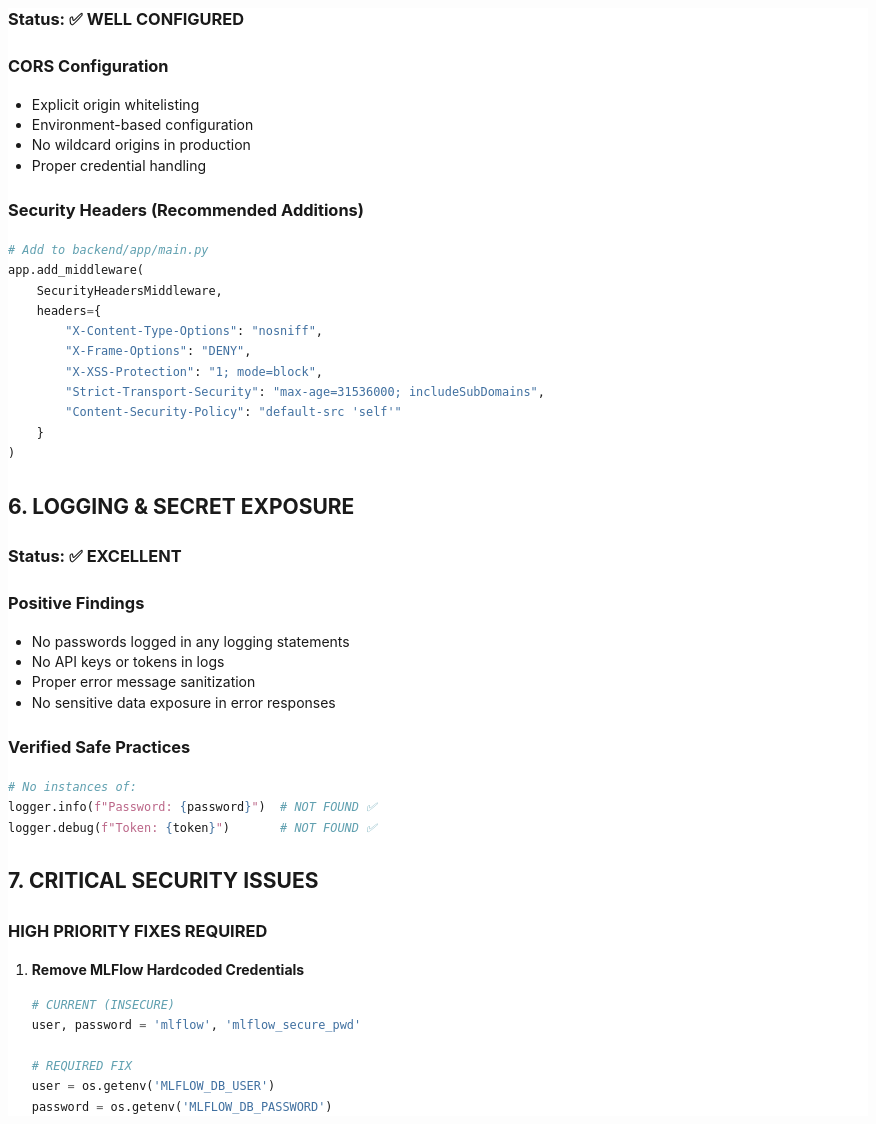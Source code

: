 ### Status: ✅ WELL CONFIGURED

### CORS Configuration
- Explicit origin whitelisting
- Environment-based configuration
- No wildcard origins in production
- Proper credential handling

### Security Headers (Recommended Additions)
```python
# Add to backend/app/main.py
app.add_middleware(
    SecurityHeadersMiddleware,
    headers={
        "X-Content-Type-Options": "nosniff",
        "X-Frame-Options": "DENY",
        "X-XSS-Protection": "1; mode=block",
        "Strict-Transport-Security": "max-age=31536000; includeSubDomains",
        "Content-Security-Policy": "default-src 'self'"
    }
)
```

## 6. LOGGING & SECRET EXPOSURE

### Status: ✅ EXCELLENT

### Positive Findings
- No passwords logged in any logging statements
- No API keys or tokens in logs
- Proper error message sanitization
- No sensitive data exposure in error responses

### Verified Safe Practices
```python
# No instances of:
logger.info(f"Password: {password}")  # NOT FOUND ✅
logger.debug(f"Token: {token}")       # NOT FOUND ✅
```

## 7. CRITICAL SECURITY ISSUES

### HIGH PRIORITY FIXES REQUIRED

1. **Remove MLFlow Hardcoded Credentials**
   ```python
   # CURRENT (INSECURE)
   user, password = 'mlflow', 'mlflow_secure_pwd'
   
   # REQUIRED FIX
   user = os.getenv('MLFLOW_DB_USER')
   password = os.getenv('MLFLOW_DB_PASSWORD')
   ```
